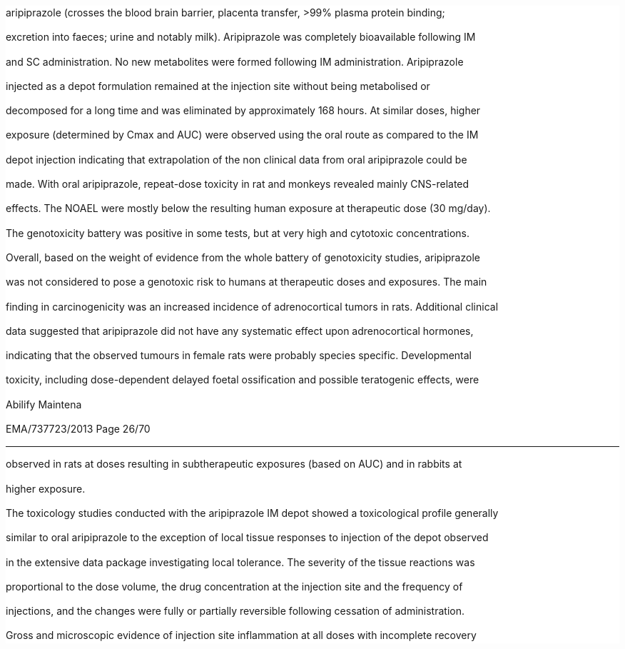 aripiprazole (crosses the blood brain barrier, placenta transfer, >99% plasma protein binding;

excretion into faeces; urine and notably milk). Aripiprazole was completely bioavailable following IM

and SC administration. No new metabolites were formed following IM administration. Aripiprazole

injected as a depot formulation remained at the injection site without being metabolised or

decomposed for a long time and was eliminated by approximately 168 hours. At similar doses, higher

exposure (determined by Cmax and AUC) were observed using the oral route as compared to the IM

depot injection indicating that extrapolation of the non clinical data from oral aripiprazole could be

made. With oral aripiprazole, repeat-dose toxicity in rat and monkeys revealed mainly CNS-related

effects. The NOAEL were mostly below the resulting human exposure at therapeutic dose (30 mg/day).

The genotoxicity battery was positive in some tests, but at very high and cytotoxic concentrations.

Overall, based on the weight of evidence from the whole battery of genotoxicity studies, aripiprazole

was not considered to pose a genotoxic risk to humans at therapeutic doses and exposures. The main

finding in carcinogenicity was an increased incidence of adrenocortical tumors in rats. Additional clinical

data suggested that aripiprazole did not have any systematic effect upon adrenocortical hormones,

indicating that the observed tumours in female rats were probably species specific. Developmental

toxicity, including dose-dependent delayed foetal ossification and possible teratogenic effects, were

Abilify Maintena

EMA/737723/2013 Page 26/70


-----

observed in rats at doses resulting in subtherapeutic exposures (based on AUC) and in rabbits at

higher exposure.

The toxicology studies conducted with the aripiprazole IM depot showed a toxicological profile generally

similar to oral aripiprazole to the exception of local tissue responses to injection of the depot observed

in the extensive data package investigating local tolerance. The severity of the tissue reactions was

proportional to the dose volume, the drug concentration at the injection site and the frequency of

injections, and the changes were fully or partially reversible following cessation of administration.

Gross and microscopic evidence of injection site inflammation at all doses with incomplete recovery
